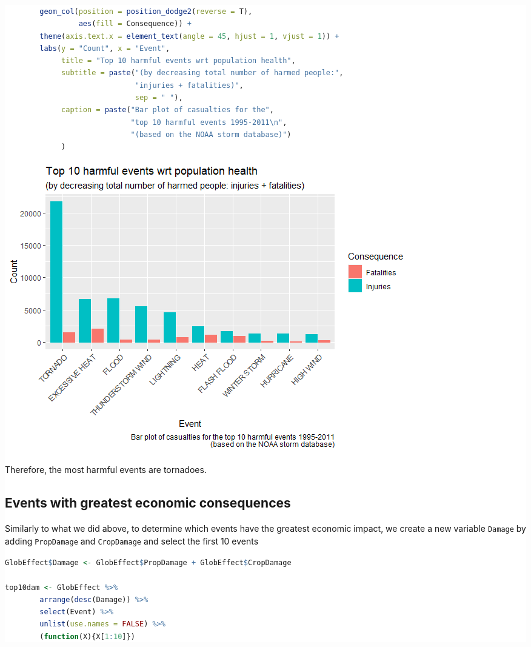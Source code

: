 ```r
        geom_col(position = position_dodge2(reverse = T), 
                 aes(fill = Consequence)) +
        theme(axis.text.x = element_text(angle = 45, hjust = 1, vjust = 1)) +
        labs(y = "Count", x = "Event", 
             title = "Top 10 harmful events wrt population health",
             subtitle = paste("(by decreasing total number of harmed people:",
                              "injuries + fatalities)",
                              sep = " "),
             caption = paste("Bar plot of casualties for the",
                             "top 10 harmful events 1995-2011\n",
                             "(based on the NOAA storm database)")
             )
```

![](ImpactWeatherEvents_files/figure-html/plot1-1.png)

Therefore, the most harmful events are tornadoes.

## Events with greatest economic consequences

Similarly to what we did above, to determine which events have the greatest economic impact, we create a new variable `Damage` by adding `PropDamage` and `CropDamage` and select the first 10 events


```r
GlobEffect$Damage <- GlobEffect$PropDamage + GlobEffect$CropDamage

top10dam <- GlobEffect %>%
        arrange(desc(Damage)) %>%
        select(Event) %>%
        unlist(use.names = FALSE) %>%
        (function(X){X[1:10]})
```
